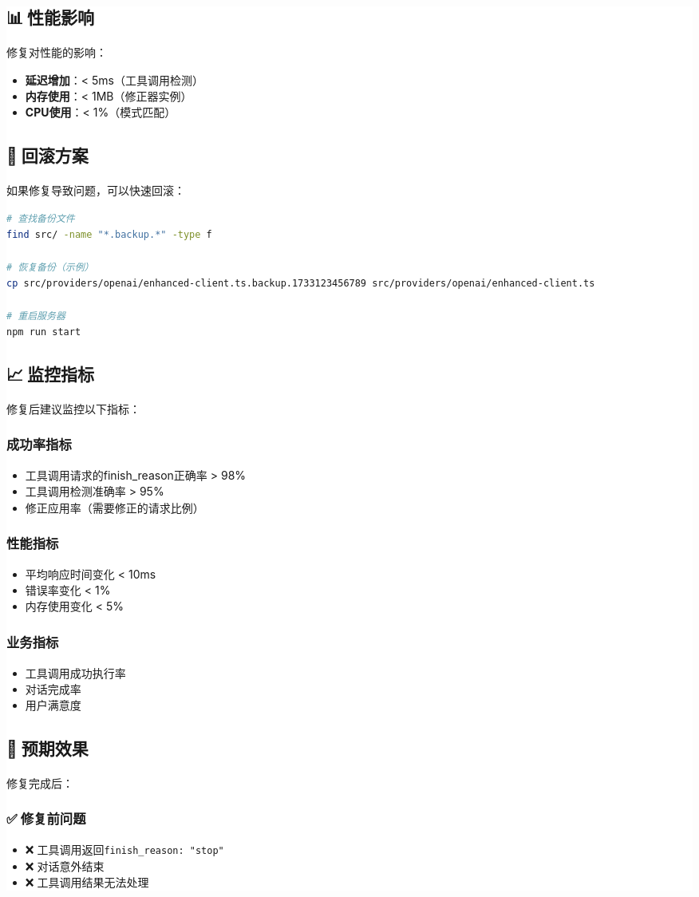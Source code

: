 ## 📊 性能影响

修复对性能的影响：
- **延迟增加**：< 5ms（工具调用检测）
- **内存使用**：< 1MB（修正器实例）
- **CPU使用**：< 1%（模式匹配）

## 🔄 回滚方案

如果修复导致问题，可以快速回滚：

```bash
# 查找备份文件
find src/ -name "*.backup.*" -type f

# 恢复备份（示例）
cp src/providers/openai/enhanced-client.ts.backup.1733123456789 src/providers/openai/enhanced-client.ts

# 重启服务器
npm run start
```

## 📈 监控指标

修复后建议监控以下指标：

### 成功率指标
- 工具调用请求的finish_reason正确率 > 98%
- 工具调用检测准确率 > 95%
- 修正应用率（需要修正的请求比例）

### 性能指标
- 平均响应时间变化 < 10ms
- 错误率变化 < 1%
- 内存使用变化 < 5%

### 业务指标
- 工具调用成功执行率
- 对话完成率
- 用户满意度

## 🎯 预期效果

修复完成后：

### ✅ 修复前问题
- ❌ 工具调用返回`finish_reason: "stop"`
- ❌ 对话意外结束
- ❌ 工具调用结果无法处理
